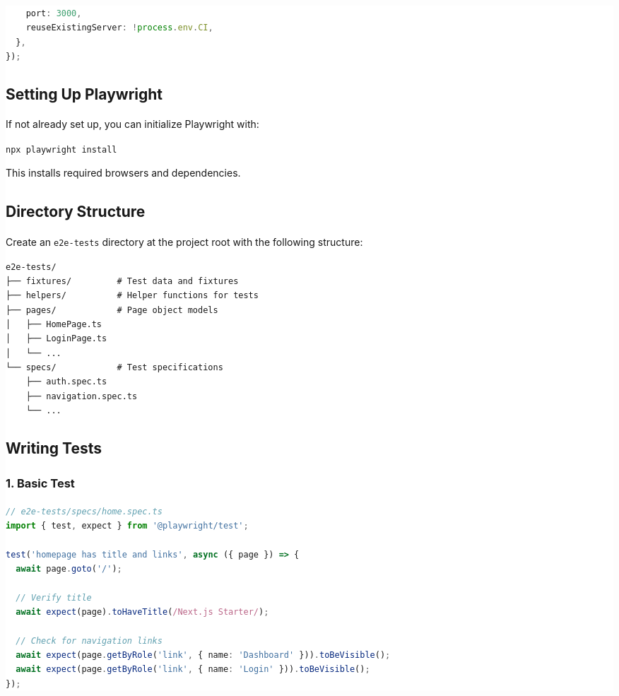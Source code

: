 ```typescript
    port: 3000,
    reuseExistingServer: !process.env.CI,
  },
});
```

## Setting Up Playwright

If not already set up, you can initialize Playwright with:

```bash
npx playwright install
```

This installs required browsers and dependencies.

## Directory Structure

Create an `e2e-tests` directory at the project root with the following structure:

```
e2e-tests/
├── fixtures/         # Test data and fixtures
├── helpers/          # Helper functions for tests
├── pages/            # Page object models
│   ├── HomePage.ts
│   ├── LoginPage.ts
│   └── ...
└── specs/            # Test specifications
    ├── auth.spec.ts
    ├── navigation.spec.ts
    └── ...
```

## Writing Tests

### 1. Basic Test

```typescript
// e2e-tests/specs/home.spec.ts
import { test, expect } from '@playwright/test';

test('homepage has title and links', async ({ page }) => {
  await page.goto('/');
  
  // Verify title
  await expect(page).toHaveTitle(/Next.js Starter/);
  
  // Check for navigation links
  await expect(page.getByRole('link', { name: 'Dashboard' })).toBeVisible();
  await expect(page.getByRole('link', { name: 'Login' })).toBeVisible();
});
```
